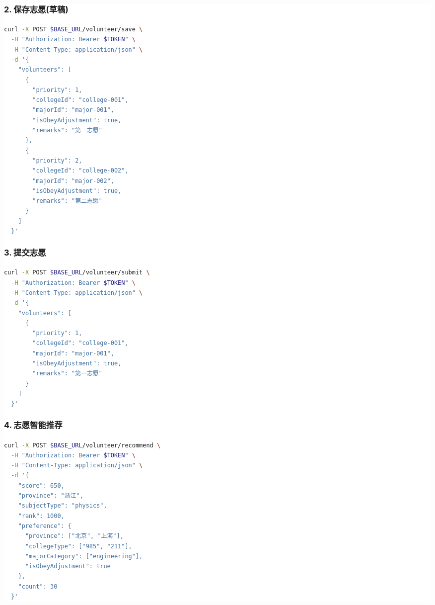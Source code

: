 ### 2. 保存志愿(草稿)

```bash
curl -X POST $BASE_URL/volunteer/save \
  -H "Authorization: Bearer $TOKEN" \
  -H "Content-Type: application/json" \
  -d '{
    "volunteers": [
      {
        "priority": 1,
        "collegeId": "college-001",
        "majorId": "major-001",
        "isObeyAdjustment": true,
        "remarks": "第一志愿"
      },
      {
        "priority": 2,
        "collegeId": "college-002",
        "majorId": "major-002",
        "isObeyAdjustment": true,
        "remarks": "第二志愿"
      }
    ]
  }'
```

### 3. 提交志愿

```bash
curl -X POST $BASE_URL/volunteer/submit \
  -H "Authorization: Bearer $TOKEN" \
  -H "Content-Type: application/json" \
  -d '{
    "volunteers": [
      {
        "priority": 1,
        "collegeId": "college-001",
        "majorId": "major-001",
        "isObeyAdjustment": true,
        "remarks": "第一志愿"
      }
    ]
  }'
```

### 4. 志愿智能推荐

```bash
curl -X POST $BASE_URL/volunteer/recommend \
  -H "Authorization: Bearer $TOKEN" \
  -H "Content-Type: application/json" \
  -d '{
    "score": 650,
    "province": "浙江",
    "subjectType": "physics",
    "rank": 1000,
    "preference": {
      "province": ["北京", "上海"],
      "collegeType": ["985", "211"],
      "majorCategory": ["engineering"],
      "isObeyAdjustment": true
    },
    "count": 30
  }'
```